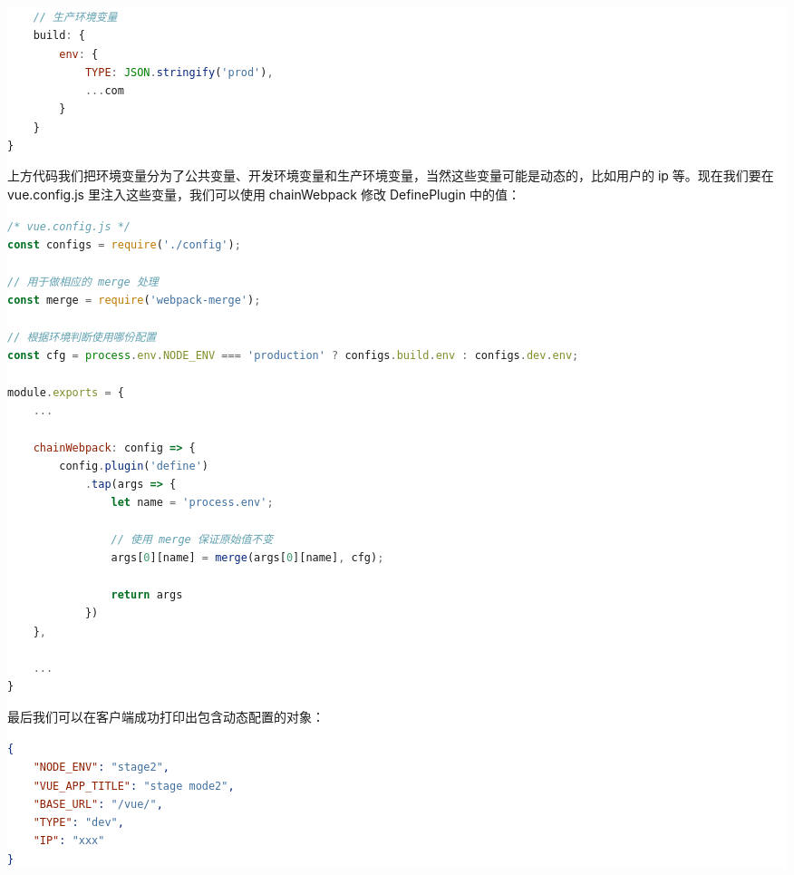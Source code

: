 ```javascript
    // 生产环境变量
    build: {
    	env: {
            TYPE: JSON.stringify('prod'),
            ...com
    	}
    }
}
```
上方代码我们把环境变量分为了公共变量、开发环境变量和生产环境变量，当然这些变量可能是动态的，比如用户的 ip 等。现在我们要在 vue.config.js 里注入这些变量，我们可以使用 chainWebpack 修改 DefinePlugin 中的值：

```javascript
/* vue.config.js */
const configs = require('./config');

// 用于做相应的 merge 处理
const merge = require('webpack-merge');

// 根据环境判断使用哪份配置
const cfg = process.env.NODE_ENV === 'production' ? configs.build.env : configs.dev.env;

module.exports = {
    ...
    
    chainWebpack: config => {
        config.plugin('define')
            .tap(args => {
                let name = 'process.env';
                
                // 使用 merge 保证原始值不变
                args[0][name] = merge(args[0][name], cfg);
    
                return args
            })
    },
	
    ...
}
```

最后我们可以在客户端成功打印出包含动态配置的对象：

```json
{
    "NODE_ENV": "stage2",
    "VUE_APP_TITLE": "stage mode2",
    "BASE_URL": "/vue/",
    "TYPE": "dev",
    "IP": "xxx"
}
```
